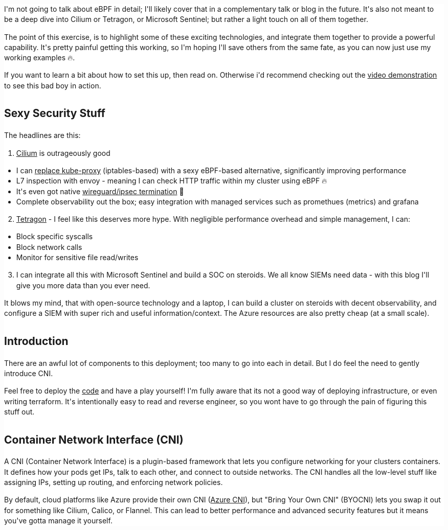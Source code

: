 I'm not going to talk about eBPF in detail; I'll likely cover that in a complementary talk or blog in the future. It's also not meant to be a deep dive into Cilium or Tetragon, or Microsoft Sentinel; but rather a light touch on all of them together.

The point of this exercise, is to highlight some of these exciting technologies, and integrate them together to provide a powerful capability. It's pretty painful getting this working, so I'm hoping I'll save others from the same fate, as you can now just use my working examples 🔥.

If you want to learn a bit about how to set this up, then read on. Otherwise i'd recommend checking out the [video demonstration](https://www.youtube.com/watch?v=23YzfkZqeEY) to see this bad boy in action.

## Sexy Security Stuff
The headlines are this:

1. [Cilium](https://cilium.io/) is outrageously good
  - I can [replace kube-proxy](https://Cilium.io/use-cases/kube-proxy/) (iptables-based) with a sexy eBPF-based alternative, significantly improving performance
  - L7 inspection with envoy - meaning I can check HTTP traffic within my cluster using eBPF 🔥
  - It's even got native [wireguard/ipsec termination](https://docs.cilium.io/en/latest/security/network/encryption/) 👀
  - Complete observability out the box; easy integration with managed services such as promethues (metrics) and grafana
2. [Tetragon](https://tetragon.io/) - I feel like this deserves more hype. With negligible performance overhead and simple management, I can:
  - Block specific syscalls
  - Block network calls
  - Monitor for sensitive file read/writes
3. I can integrate all this with Microsoft Sentinel and build a SOC on steroids. We all know SIEMs need data - with this blog I'll give you more data than you ever need.

It blows my mind, that with open-source technology and a laptop, I can build a cluster on steroids with decent observability, and configure a SIEM with super rich and useful information/context. The Azure resources are also pretty cheap (at a small scale).

## Introduction
There are an awful lot of components to this deployment; too many to go into each in detail. But I do feel the need to gently introduce CNI.

Feel free to deploy the [code](https://github.com/akingscote/aks-cilium-tetragon-msft-sentinel) and have a play yourself! I'm fully aware that its not a good way of deploying infrastructure, or even writing terraform. It's intentionally easy to read and reverse engineer, so you wont have to go through the pain of figuring this stuff out.

## Container Network Interface (CNI)
A CNI (Container Network Interface) is a plugin-based framework that lets you configure networking for your clusters containers. It defines how your pods get IPs, talk to each other, and connect to outside networks. The CNI handles all the low-level stuff like assigning IPs, setting up routing, and enforcing network policies.

By default, cloud platforms like Azure provide their own CNI ([Azure CNI](https://learn.microsoft.com/en-us/azure/aks/azure-cni-overview)), but "Bring Your Own CNI" (BYOCNI) lets you swap it out for something like Cilium, Calico, or Flannel. This can lead to better performance and advanced security features but it means you've gotta manage it yourself.
